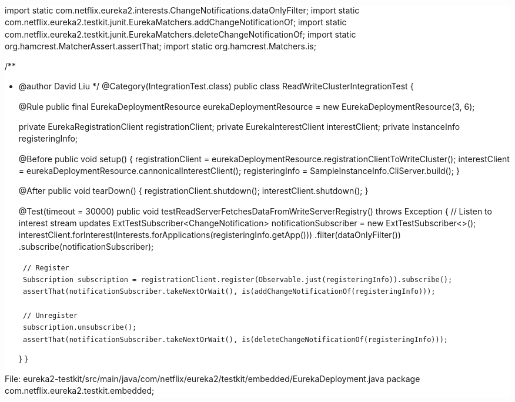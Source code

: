 import static com.netflix.eureka2.interests.ChangeNotifications.dataOnlyFilter;
import static com.netflix.eureka2.testkit.junit.EurekaMatchers.addChangeNotificationOf;
import static com.netflix.eureka2.testkit.junit.EurekaMatchers.deleteChangeNotificationOf;
import static org.hamcrest.MatcherAssert.assertThat;
import static org.hamcrest.Matchers.is;

/**
 * @author David Liu
 */
@Category(IntegrationTest.class)
public class ReadWriteClusterIntegrationTest {

    @Rule
    public final EurekaDeploymentResource eurekaDeploymentResource = new EurekaDeploymentResource(3, 6);

    private EurekaRegistrationClient registrationClient;
    private EurekaInterestClient interestClient;
    private InstanceInfo registeringInfo;

    @Before
    public void setup() {
        registrationClient = eurekaDeploymentResource.registrationClientToWriteCluster();
        interestClient = eurekaDeploymentResource.cannonicalInterestClient();
        registeringInfo = SampleInstanceInfo.CliServer.build();
    }

    @After
    public void tearDown() {
        registrationClient.shutdown();
        interestClient.shutdown();
    }

    @Test(timeout = 30000)
    public void testReadServerFetchesDataFromWriteServerRegistry() throws Exception {
        // Listen to interest stream updates
        ExtTestSubscriber<ChangeNotification<InstanceInfo>> notificationSubscriber = new ExtTestSubscriber<>();
        interestClient.forInterest(Interests.forApplications(registeringInfo.getApp()))
                .filter(dataOnlyFilter())
                .subscribe(notificationSubscriber);

        // Register
        Subscription subscription = registrationClient.register(Observable.just(registeringInfo)).subscribe();
        assertThat(notificationSubscriber.takeNextOrWait(), is(addChangeNotificationOf(registeringInfo)));

        // Unregister
        subscription.unsubscribe();
        assertThat(notificationSubscriber.takeNextOrWait(), is(deleteChangeNotificationOf(registeringInfo)));
    }
}


File: eureka2-testkit/src/main/java/com/netflix/eureka2/testkit/embedded/EurekaDeployment.java
package com.netflix.eureka2.testkit.embedded;
